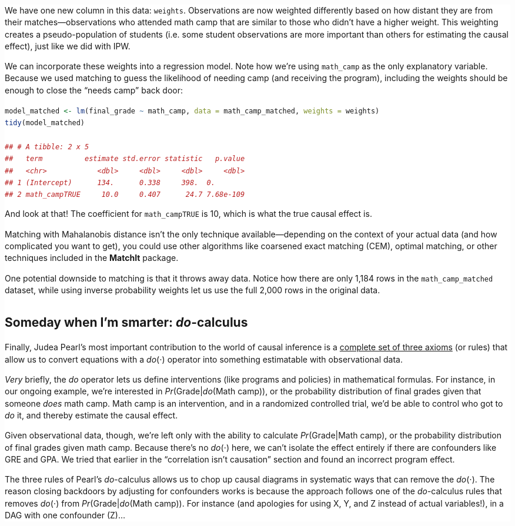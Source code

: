 We have one new column in this data: `weights`. Observations are now weighted differently based on how distant they are from their matches—observations who attended math camp that are similar to those who didn’t have a higher weight. This weighting creates a pseudo-population of students (i.e. some student observations are more important than others for estimating the causal effect), just like we did with IPW.

We can incorporate these weights into a regression model. Note how we’re using `math_camp` as the only explanatory variable. Because we used matching to guess the likelihood of needing camp (and receiving the program), including the weights should be enough to close the “needs camp” back door:

``` r
model_matched <- lm(final_grade ~ math_camp, data = math_camp_matched, weights = weights)
tidy(model_matched)

## # A tibble: 2 x 5
##   term          estimate std.error statistic   p.value
##   <chr>            <dbl>     <dbl>     <dbl>     <dbl>
## 1 (Intercept)      134.      0.338     398.  0.       
## 2 math_campTRUE     10.0     0.407      24.7 7.68e-109
```

And look at that\! The coefficient for `math_campTRUE` is 10, which is what the true causal effect is.

Matching with Mahalanobis distance isn’t the only technique available—depending on the context of your actual data (and how complicated you want to get), you could use other algorithms like coarsened exact matching (CEM), optimal matching, or other techniques included in the **MatchIt** package.

One potential downside to matching is that it throws away data. Notice how there are only 1,184 rows in the `math_camp_matched` dataset, while using inverse probability weights let us use the full 2,000 rows in the original data.

## Someday when I’m smarter: *do*-calculus

Finally, Judea Pearl’s most important contribution to the world of causal inference is a [complete set of three axioms](https://plato.stanford.edu/entries/causal-models/do-calculus.html) (or rules) that allow us to convert equations with a $do(\cdot)$ operator into something estimatable with observational data.

*Very* briefly, the *do* operator lets us define interventions (like programs and policies) in mathematical formulas. For instance, in our ongoing example, we’re interested in $Pr(\text{Grade} | do(\text{Math camp}))$, or the probability distribution of final grades given that someone *does* math camp. Math camp is an intervention, and in a randomized controlled trial, we’d be able to control who got to *do* it, and thereby estimate the causal effect.

Given observational data, though, we’re left only with the ability to calculate $Pr(\text{Grade} | \text{Math camp})$, or the probability distribution of final grades given math camp. Because there’s no $do(\cdot)$ here, we can’t isolate the effect entirely if there are confounders like GRE and GPA. We tried that earlier in the “correlation isn’t causation” section and found an incorrect program effect.

The three rules of Pearl’s *do*-calculus allows us to chop up causal diagrams in systematic ways that can remove the $do(\cdot)$. The reason closing backdoors by adjusting for confounders works is because the approach follows one of the *do*-calculus rules that removes $do(\cdot)$ from $Pr(\text{Grade} | do(\text{Math camp}))$. For instance (and apologies for using X, Y, and Z instead of actual variables\!), in a DAG with one confounder (Z)…
